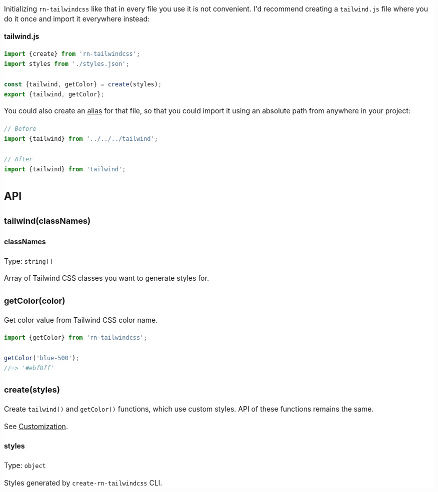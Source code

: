 Initializing `rn-tailwindcss` like that in every file you use it is not convenient.
I'd recommend creating a `tailwind.js` file where you do it once and import it everywhere instead:

**tailwind.js**

```js
import {create} from 'rn-tailwindcss';
import styles from './styles.json';

const {tailwind, getColor} = create(styles);
export {tailwind, getColor};
```

You could also create an [alias](https://medium.com/@sterlingcobb/adding-alias-to-create-react-native-app-crna-in-2-minutes-45574f4a7729) for that file, so that you could import it using an absolute path from anywhere in your project:

```js
// Before
import {tailwind} from '../../../tailwind';

// After
import {tailwind} from 'tailwind';
```

## API

### tailwind(classNames)

#### classNames

Type: `string[]`

Array of Tailwind CSS classes you want to generate styles for.

### getColor(color)

Get color value from Tailwind CSS color name.

```js
import {getColor} from 'rn-tailwindcss';

getColor('blue-500');
//=> '#ebf8ff'
```

### create(styles)

Create `tailwind()` and `getColor()` functions, which use custom styles.
API of these functions remains the same.

See [Customization](#customization).

#### styles

Type: `object`

Styles generated by `create-rn-tailwindcss` CLI.
